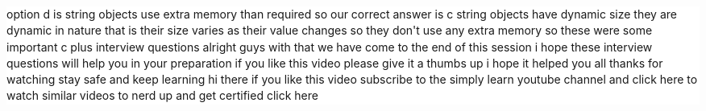 option d is string objects use extra
memory than required
so our correct answer is c
string objects have dynamic size they
are dynamic in nature
that is their size varies as their value
changes
so they don't use any extra memory so
these were some important c
plus interview questions
alright guys with that we have come to
the end of this session
i hope these interview questions will
help you in your preparation
if you like this video please give it a
thumbs up i hope it helped you all
thanks for watching stay safe and keep
learning
hi there if you like this video
subscribe to the simply learn youtube
channel
and click here to watch similar videos
to nerd up and get certified
click here
